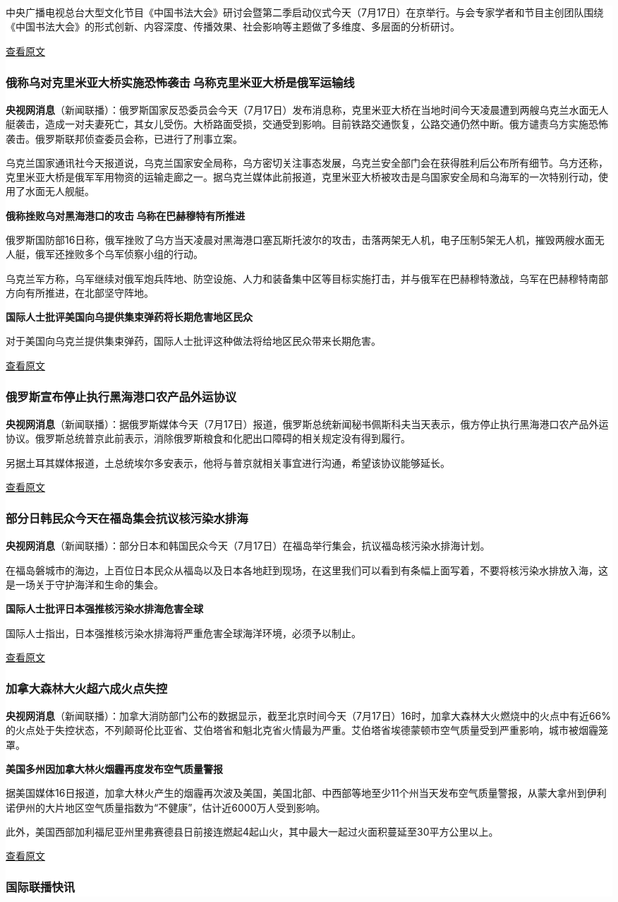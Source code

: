 中央广播电视总台大型文化节目《中国书法大会》研讨会暨第二季启动仪式今天（7月17日）在京举行。与会专家学者和节目主创团队围绕《中国书法大会》的形式创新、内容深度、传播效果、社会影响等主题做了多维度、多层面的分析研讨。

[查看原文](https://tv.cctv.com/2023/07/17/VIDEUleCoirgqTOVwCw9i8BF230717.shtml)

### 俄称乌对克里米亚大桥实施恐怖袭击 乌称克里米亚大桥是俄军运输线

**央视网消息**（新闻联播）：俄罗斯国家反恐委员会今天（7月17日）发布消息称，克里米亚大桥在当地时间今天凌晨遭到两艘乌克兰水面无人艇袭击，造成一对夫妻死亡，其女儿受伤。大桥路面受损，交通受到影响。目前铁路交通恢复，公路交通仍然中断。俄方谴责乌方实施恐怖袭击。俄罗斯联邦侦查委员会称，已进行了刑事立案。

乌克兰国家通讯社今天报道说，乌克兰国家安全局称，乌方密切关注事态发展，乌克兰安全部门会在获得胜利后公布所有细节。乌方还称，克里米亚大桥是俄军军用物资的运输走廊之一。据乌克兰媒体此前报道，克里米亚大桥被攻击是乌国家安全局和乌海军的一次特别行动，使用了水面无人舰艇。

**俄称挫败乌对黑海港口的攻击 乌称在巴赫穆特有所推进**

俄罗斯国防部16日称，俄军挫败了乌方当天凌晨对黑海港口塞瓦斯托波尔的攻击，击落两架无人机，电子压制5架无人机，摧毁两艘水面无人艇，俄军还挫败多个乌军侦察小组的行动。

乌克兰军方称，乌军继续对俄军炮兵阵地、防空设施、人力和装备集中区等目标实施打击，并与俄军在巴赫穆特激战，乌军在巴赫穆特南部方向有所推进，在北部坚守阵地。

**国际人士批评美国向乌提供集束弹药将长期危害地区民众**

对于美国向乌克兰提供集束弹药，国际人士批评这种做法将给地区民众带来长期危害。

[查看原文](https://tv.cctv.com/2023/07/17/VIDEvXrRpghbniF95bqoQCx1230717.shtml)

### 俄罗斯宣布停止执行黑海港口农产品外运协议

**央视网消息**（新闻联播）：据俄罗斯媒体今天（7月17日）报道，俄罗斯总统新闻秘书佩斯科夫当天表示，俄方停止执行黑海港口农产品外运协议。俄罗斯总统普京此前表示，消除俄罗斯粮食和化肥出口障碍的相关规定没有得到履行。

另据土耳其媒体报道，土总统埃尔多安表示，他将与普京就相关事宜进行沟通，希望该协议能够延长。

[查看原文](https://tv.cctv.com/2023/07/17/VIDEOQFU3bjhrrVKTQZCSXpi230717.shtml)

### 部分日韩民众今天在福岛集会抗议核污染水排海

**央视网消息**（新闻联播）：部分日本和韩国民众今天（7月17日）在福岛举行集会，抗议福岛核污染水排海计划。

在福岛磐城市的海边，上百位日本民众从福岛以及日本各地赶到现场，在这里我们可以看到有条幅上面写着，不要将核污染水排放入海，这是一场关于守护海洋和生命的集会。

**国际人士批评日本强推核污染水排海危害全球**

国际人士指出，日本强推核污染水排海将严重危害全球海洋环境，必须予以制止。

[查看原文](https://tv.cctv.com/2023/07/17/VIDEHKiSVBQg58YinxtaGWKs230717.shtml)

### 加拿大森林大火超六成火点失控

**央视网消息**（新闻联播）：加拿大消防部门公布的数据显示，截至北京时间今天（7月17日）16时，加拿大森林大火燃烧中的火点中有近66%的火点处于失控状态，不列颠哥伦比亚省、艾伯塔省和魁北克省火情最为严重。艾伯塔省埃德蒙顿市空气质量受到严重影响，城市被烟霾笼罩。

**美国多州因加拿大林火烟霾再度发布空气质量警报**

据美国媒体16日报道，加拿大林火产生的烟霾再次波及美国，美国北部、中西部等地至少11个州当天发布空气质量警报，从蒙大拿州到伊利诺伊州的大片地区空气质量指数为“不健康”，估计近6000万人受到影响。

此外，美国西部加利福尼亚州里弗赛德县日前接连燃起4起山火，其中最大一起过火面积蔓延至30平方公里以上。

[查看原文](https://tv.cctv.com/2023/07/17/VIDEIDk0J2ZLAPKEUVzyLfq5230717.shtml)

### 国际联播快讯
